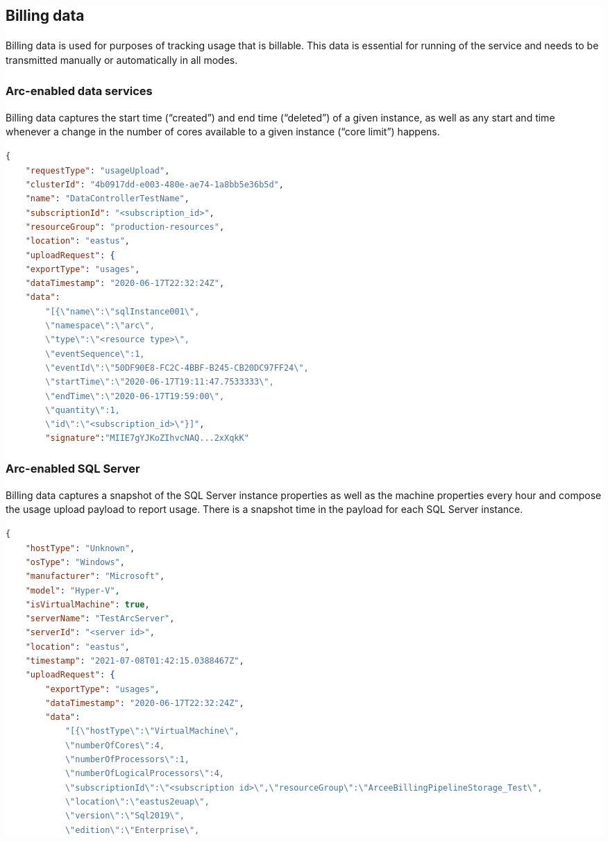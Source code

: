 ## Billing data

Billing data is used for purposes of tracking usage that is billable. This data is essential for running of the service and needs to be transmitted manually or automatically in all modes. 

### Arc-enabled data services

Billing data captures the start time (“created”) and end time (“deleted”) of a given instance, as well as any start and time whenever a change in the number of cores available to a given instance (“core limit”) happens. 

```json
{ 
    "requestType": "usageUpload", 
    "clusterId": "4b0917dd-e003-480e-ae74-1a8bb5e36b5d", 
    "name": "DataControllerTestName", 
    "subscriptionId": "<subscription_id>", 
    "resourceGroup": "production-resources", 
    "location": "eastus", 
    "uploadRequest": { 
    "exportType": "usages", 
    "dataTimestamp": "2020-06-17T22:32:24Z", 
    "data": 
        "[{\"name\":\"sqlInstance001\", 
        \"namespace\":\"arc\", 
        \"type\":\"<resource type>\", 
        \"eventSequence\":1,  
        \"eventId\":\"50DF90E8-FC2C-4BBF-B245-CB20DC97FF24\", 
        \"startTime\":\"2020-06-17T19:11:47.7533333\", 
        \"endTime\":\"2020-06-17T19:59:00\", 
        \"quantity\":1, 
        \"id\":\"<subscription_id>\"}]", 
        "signature":"MIIE7gYJKoZIhvcNAQ...2xXqkK" 
```

### Arc-enabled SQL Server

Billing data captures a snapshot of the SQL Server instance properties as well as the machine properties every hour and compose the usage upload payload to report usage. There is a snapshot time in the payload for each SQL Server  instance. 

```json
{
    "hostType": "Unknown",
    "osType": "Windows",
    "manufacturer": "Microsoft",
    "model": "Hyper-V",
    "isVirtualMachine": true,
    "serverName": "TestArcServer",
    "serverId": "<server id>",
    "location": "eastus",
    "timestamp": "2021-07-08T01:42:15.0388467Z",
    "uploadRequest": {
        "exportType": "usages",
        "dataTimestamp": "2020-06-17T22:32:24Z",
        "data": 
            "[{\"hostType\":\"VirtualMachine\",
            \"numberOfCores\":4,
            \"numberOfProcessors\":1,
            \"numberOfLogicalProcessors\":4,
            \"subscriptionId\":\"<subscription id>\",\"resourceGroup\":\"ArceeBillingPipelineStorage_Test\",
            \"location\":\"eastus2euap\",
            \"version\":\"Sql2019\",
            \"edition\":\"Enterprise\",
```
